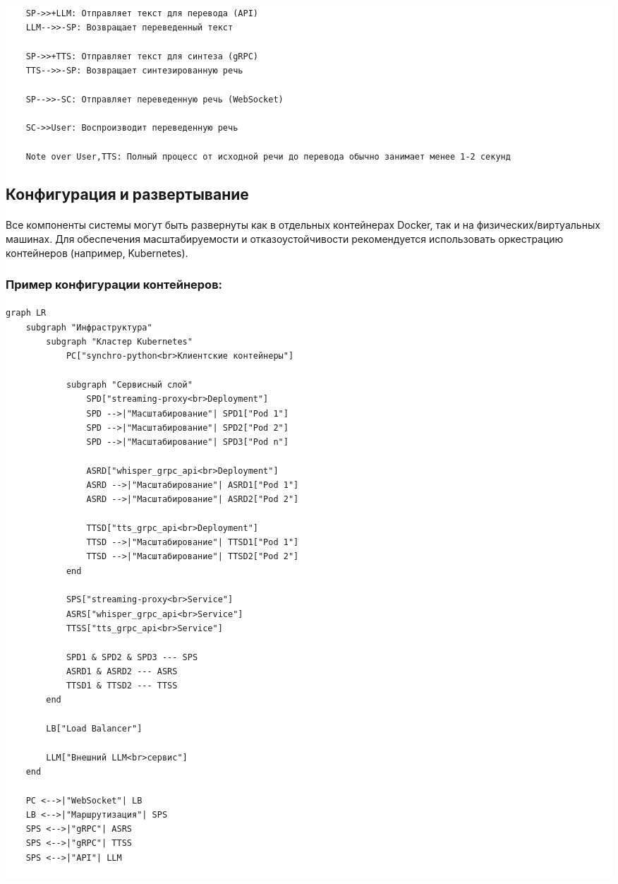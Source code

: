 ```mermaid
    SP->>+LLM: Отправляет текст для перевода (API)
    LLM-->>-SP: Возвращает переведенный текст
    
    SP->>+TTS: Отправляет текст для синтеза (gRPC)
    TTS-->>-SP: Возвращает синтезированную речь
    
    SP-->>-SC: Отправляет переведенную речь (WebSocket)
    
    SC->>User: Воспроизводит переведенную речь
    
    Note over User,TTS: Полный процесс от исходной речи до перевода обычно занимает менее 1-2 секунд
```

## Конфигурация и развертывание

Все компоненты системы могут быть развернуты как в отдельных контейнерах Docker, так и на физических/виртуальных машинах. Для обеспечения масштабируемости и отказоустойчивости рекомендуется использовать оркестрацию контейнеров (например, Kubernetes).

### Пример конфигурации контейнеров:

```mermaid
graph LR
    subgraph "Инфраструктура"
        subgraph "Кластер Kubernetes"
            PC["synchro-python<br>Клиентские контейнеры"]
            
            subgraph "Сервисный слой"
                SPD["streaming-proxy<br>Deployment"]
                SPD -->|"Масштабирование"| SPD1["Pod 1"]
                SPD -->|"Масштабирование"| SPD2["Pod 2"]
                SPD -->|"Масштабирование"| SPD3["Pod n"]
                
                ASRD["whisper_grpc_api<br>Deployment"]
                ASRD -->|"Масштабирование"| ASRD1["Pod 1"]
                ASRD -->|"Масштабирование"| ASRD2["Pod 2"]
                
                TTSD["tts_grpc_api<br>Deployment"]
                TTSD -->|"Масштабирование"| TTSD1["Pod 1"]
                TTSD -->|"Масштабирование"| TTSD2["Pod 2"]
            end
            
            SPS["streaming-proxy<br>Service"]
            ASRS["whisper_grpc_api<br>Service"]
            TTSS["tts_grpc_api<br>Service"]
            
            SPD1 & SPD2 & SPD3 --- SPS
            ASRD1 & ASRD2 --- ASRS
            TTSD1 & TTSD2 --- TTSS
        end
        
        LB["Load Balancer"]
        
        LLM["Внешний LLM<br>сервис"]
    end
    
    PC <-->|"WebSocket"| LB
    LB <-->|"Маршрутизация"| SPS
    SPS <-->|"gRPC"| ASRS
    SPS <-->|"gRPC"| TTSS
    SPS <-->|"API"| LLM
    
```